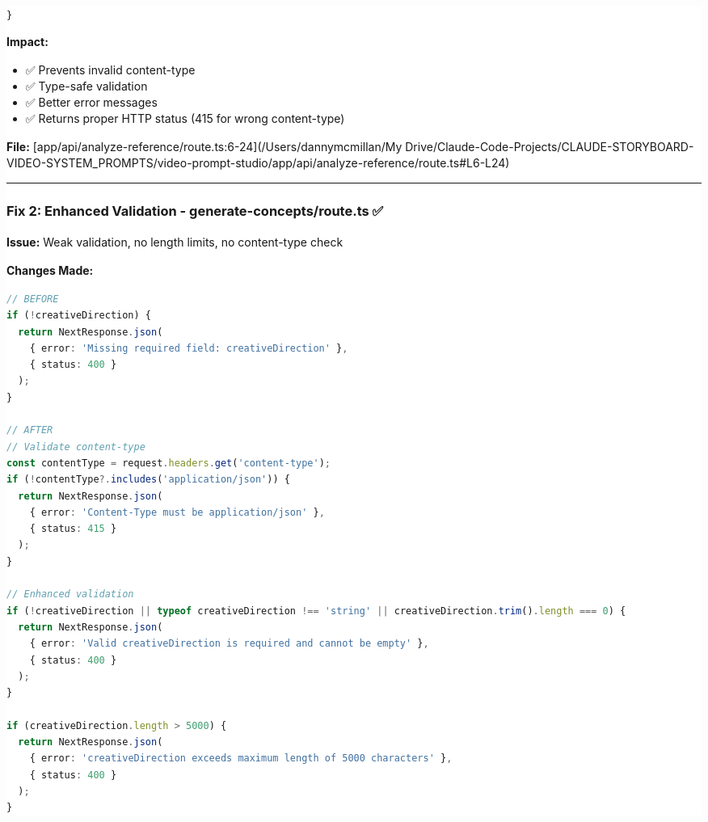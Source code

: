 ```typescript
}
```

**Impact:**
- ✅ Prevents invalid content-type
- ✅ Type-safe validation
- ✅ Better error messages
- ✅ Returns proper HTTP status (415 for wrong content-type)

**File:** [app/api/analyze-reference/route.ts:6-24](/Users/dannymcmillan/My Drive/Claude-Code-Projects/CLAUDE-STORYBOARD-VIDEO-SYSTEM_PROMPTS/video-prompt-studio/app/api/analyze-reference/route.ts#L6-L24)

---

### Fix 2: Enhanced Validation - generate-concepts/route.ts ✅

**Issue:** Weak validation, no length limits, no content-type check

**Changes Made:**
```typescript
// BEFORE
if (!creativeDirection) {
  return NextResponse.json(
    { error: 'Missing required field: creativeDirection' },
    { status: 400 }
  );
}

// AFTER
// Validate content-type
const contentType = request.headers.get('content-type');
if (!contentType?.includes('application/json')) {
  return NextResponse.json(
    { error: 'Content-Type must be application/json' },
    { status: 415 }
  );
}

// Enhanced validation
if (!creativeDirection || typeof creativeDirection !== 'string' || creativeDirection.trim().length === 0) {
  return NextResponse.json(
    { error: 'Valid creativeDirection is required and cannot be empty' },
    { status: 400 }
  );
}

if (creativeDirection.length > 5000) {
  return NextResponse.json(
    { error: 'creativeDirection exceeds maximum length of 5000 characters' },
    { status: 400 }
  );
}
```
